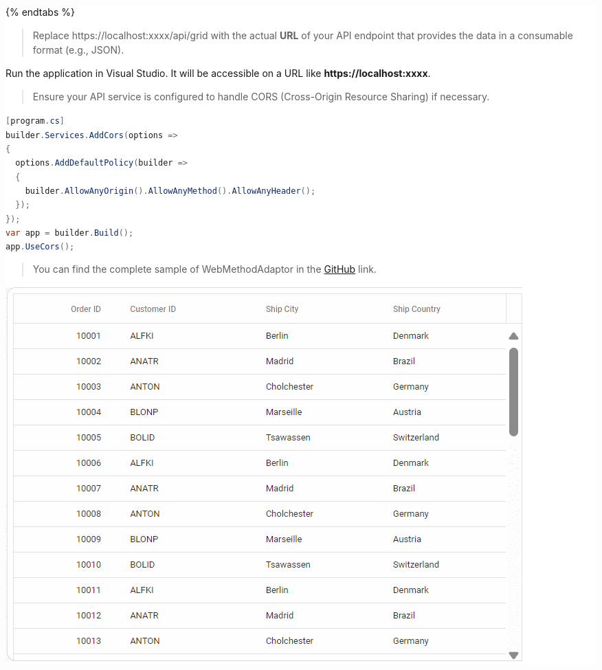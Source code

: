 {% endtabs %}

> Replace https://localhost:xxxx/api/grid with the actual **URL** of your API endpoint that provides the data in a consumable format (e.g., JSON).

Run the application in Visual Studio. It will be accessible on a URL like **https://localhost:xxxx**.

> Ensure your API service is configured to handle CORS (Cross-Origin Resource Sharing) if necessary.
  ```cs
  [program.cs]
  builder.Services.AddCors(options =>
  {
    options.AddDefaultPolicy(builder =>
    {
      builder.AllowAnyOrigin().AllowAnyMethod().AllowAnyHeader();
    });
  });
  var app = builder.Build();
  app.UseCors();
  ```

> You can find the complete sample of WebMethodAdaptor in the [GitHub](https://github.com/SyncfusionExamples/Binding-data-from-remote-service-to-vue-data-grid) link.

![WebMethodAdaptor](../images/adaptor.gif)
